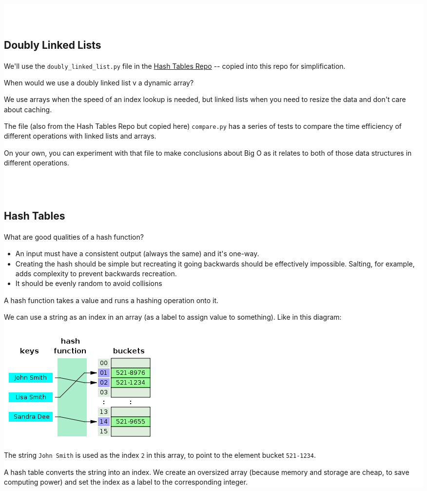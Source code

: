 <br>
<br>

## Doubly Linked Lists

We'll use the `doubly_linked_list.py` file in the [Hash Tables Repo](https://github.com/LambdaSchool/Hash-Tables) -- copied into this repo for simplification.

When would we use a doubly linked list v a dynamic array?

We use arrays when the speed of an index lookup is needed, but linked lists when you need to resize the data and don't care about caching.

The file (also from the Hash Tables Repo but copied here) `compare.py` has a series of tests to compare the time efficiency of different operations with linked lists and arrays.

On your own, you can experiment with that file to make conclusions about Big O as it relates to both of those data structures in different operations.

<br>
<br>

## Hash Tables

What are good qualities of a hash function?

- An input must have a consistent output (always the same) and it's one-way.
- Creating the hash should be simple but recreating it going backwards should be effectively impossible. Salting, for example, adds complexity to prevent backwards recreation.
- It should be evenly random to avoid collisions

A hash function takes a value and runs a hashing operation onto it.

We can use a string as an index in an array (as a label to assign value to something). Like in this diagram:

![Hash Table Example](./HashTableImage.png "Hash Table Example")

The string `John Smith` is used as the index `2` in this array, to point to the element bucket `521-1234`.

A hash table converts the string into an index. We create an oversized array (because memory and storage are cheap, to save computing power) and set the index as a label to the corresponding integer.
